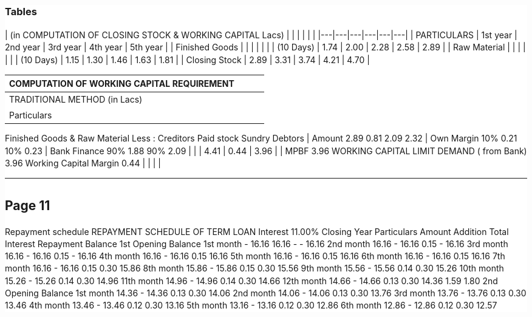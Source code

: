 ### Tables

| (in
COMPUTATION OF CLOSING STOCK & WORKING CAPITAL Lacs) |  |  |  |  |  |
|---|---|---|---|---|---|
| PARTICULARS | 1st year | 2nd year | 3rd year | 4th year | 5th year |
| Finished Goods |  |  |  |  |  |
| (10 Days) | 1.74 | 2.00 | 2.28 | 2.58 | 2.89 |
| Raw Material |  |  |  |  |  |
| (10 Days) | 1.15 | 1.30 | 1.46 | 1.63 | 1.81 |
| Closing Stock | 2.89 | 3.31 | 3.74 | 4.21 | 4.70 |

| COMPUTATION OF WORKING CAPITAL REQUIREMENT |  |  |  |
|---|---|---|---|
| TRADITIONAL METHOD (in Lacs) |  |  |  |
| Particulars
Finished Goods & Raw Material
Less : Creditors
Paid stock
Sundry Debtors | Amount
2.89
0.81
2.09
2.32 | Own Margin
10% 0.21
10% 0.23 | Bank Finance
90% 1.88
90% 2.09 |
|  | 4.41 | 0.44 | 3.96 |
| MPBF 3.96
WORKING CAPITAL LIMIT DEMAND ( from Bank) 3.96
Working Capital Margin 0.44 |  |  |  |

---

## Page 11

Repayment schedule REPAYMENT SCHEDULE OF TERM LOAN Interest 11.00% Closing Year Particulars Amount Addition Total Interest Repayment Balance 1st Opening Balance 1st month - 16.16 16.16 - - 16.16 2nd month 16.16 - 16.16 0.15 - 16.16 3rd month 16.16 - 16.16 0.15 - 16.16 4th month 16.16 - 16.16 0.15 16.16 5th month 16.16 - 16.16 0.15 16.16 6th month 16.16 - 16.16 0.15 16.16 7th month 16.16 - 16.16 0.15 0.30 15.86 8th month 15.86 - 15.86 0.15 0.30 15.56 9th month 15.56 - 15.56 0.14 0.30 15.26 10th month 15.26 - 15.26 0.14 0.30 14.96 11th month 14.96 - 14.96 0.14 0.30 14.66 12th month 14.66 - 14.66 0.13 0.30 14.36 1.59 1.80 2nd Opening Balance 1st month 14.36 - 14.36 0.13 0.30 14.06 2nd month 14.06 - 14.06 0.13 0.30 13.76 3rd month 13.76 - 13.76 0.13 0.30 13.46 4th month 13.46 - 13.46 0.12 0.30 13.16 5th month 13.16 - 13.16 0.12 0.30 12.86 6th month 12.86 - 12.86 0.12 0.30 12.57
